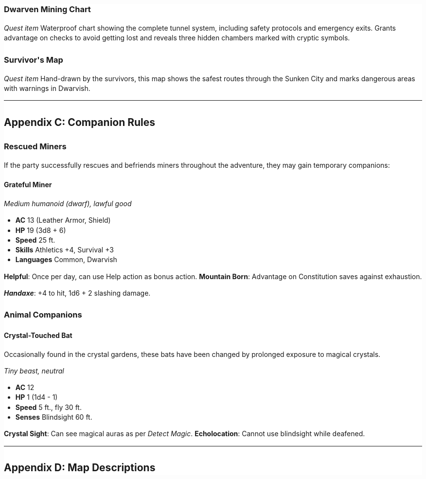 ### Dwarven Mining Chart
*Quest item*
Waterproof chart showing the complete tunnel system, including safety protocols and emergency exits. Grants advantage on checks to avoid getting lost and reveals three hidden chambers marked with cryptic symbols.

### Survivor's Map
*Quest item*
Hand-drawn by the survivors, this map shows the safest routes through the Sunken City and marks dangerous areas with warnings in Dwarvish.

---

## Appendix C: Companion Rules

### Rescued Miners
If the party successfully rescues and befriends miners throughout the adventure, they may gain temporary companions:

#### Grateful Miner
*Medium humanoid (dwarf), lawful good*
- **AC** 13 (Leather Armor, Shield)
- **HP** 19 (3d8 + 6)
- **Speed** 25 ft.
- **Skills** Athletics +4, Survival +3
- **Languages** Common, Dwarvish

**Helpful**: Once per day, can use Help action as bonus action.
**Mountain Born**: Advantage on Constitution saves against exhaustion.

***Handaxe***: +4 to hit, 1d6 + 2 slashing damage.

### Animal Companions

#### Crystal-Touched Bat
Occasionally found in the crystal gardens, these bats have been changed by prolonged exposure to magical crystals.

*Tiny beast, neutral*
- **AC** 12
- **HP** 1 (1d4 - 1)
- **Speed** 5 ft., fly 30 ft.
- **Senses** Blindsight 60 ft.

**Crystal Sight**: Can see magical auras as per *Detect Magic*.
**Echolocation**: Cannot use blindsight while deafened.

---

## Appendix D: Map Descriptions
